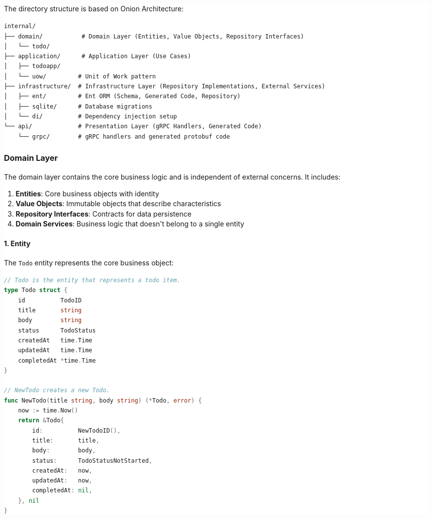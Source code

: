 The directory structure is based on Onion Architecture:

```
internal/
├── domain/           # Domain Layer (Entities, Value Objects, Repository Interfaces)
│   └── todo/
├── application/      # Application Layer (Use Cases)
│   ├── todoapp/
│   └── uow/         # Unit of Work pattern
├── infrastructure/  # Infrastructure Layer (Repository Implementations, External Services)
│   ├── ent/         # Ent ORM (Schema, Generated Code, Repository)
│   ├── sqlite/      # Database migrations
│   └── di/          # Dependency injection setup
└── api/             # Presentation Layer (gRPC Handlers, Generated Code)
    └── grpc/        # gRPC handlers and generated protobuf code
```

### Domain Layer

The domain layer contains the core business logic and is independent of external concerns. It includes:

1. **Entities**: Core business objects with identity
2. **Value Objects**: Immutable objects that describe characteristics
3. **Repository Interfaces**: Contracts for data persistence
4. **Domain Services**: Business logic that doesn't belong to a single entity

#### 1. Entity

The `Todo` entity represents the core business object:

```go
// Todo is the entity that represents a todo item.
type Todo struct {
    id          TodoID
    title       string
    body        string
    status      TodoStatus
    createdAt   time.Time
    updatedAt   time.Time
    completedAt *time.Time
}

// NewTodo creates a new Todo.
func NewTodo(title string, body string) (*Todo, error) {
    now := time.Now()
    return &Todo{
        id:          NewTodoID(),
        title:       title,
        body:        body,
        status:      TodoStatusNotStarted,
        createdAt:   now,
        updatedAt:   now,
        completedAt: nil,
    }, nil
}
```
